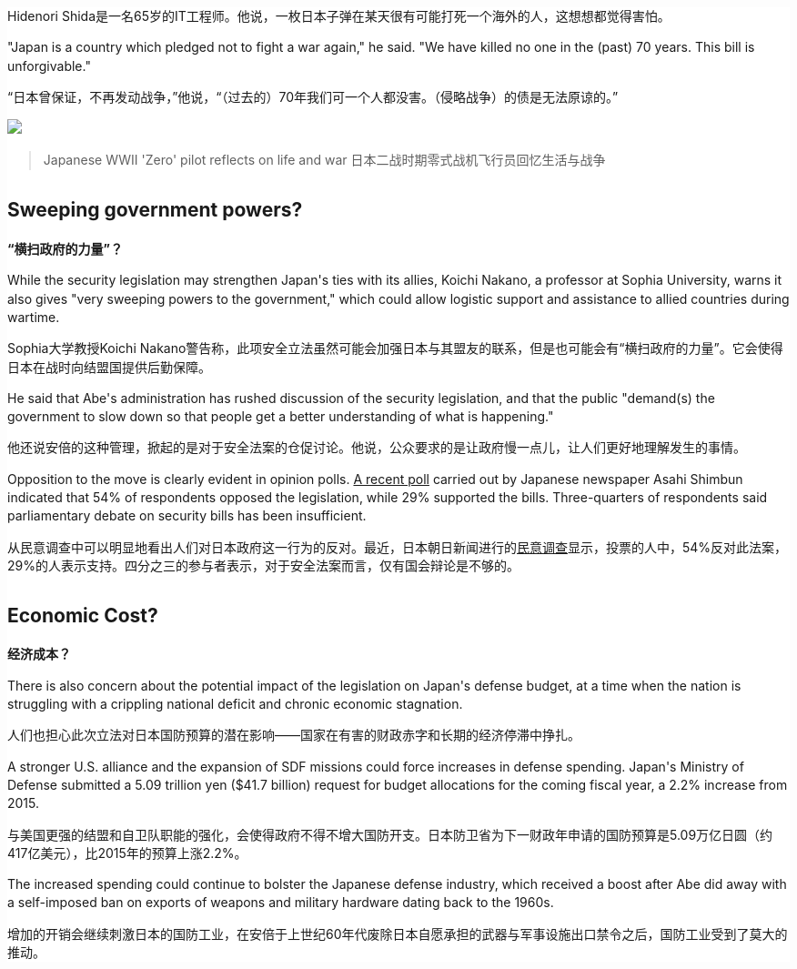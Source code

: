 Hidenori Shida是一名65岁的IT工程师。他说，一枚日本子弹在某天很有可能打死一个海外的人，这想想都觉得害怕。

"Japan is a country which pledged not to fight a war again," he said. "We have killed no one in the (past) 70 years. This bill is unforgivable."

“日本曾保证，不再发动战争，”他说，“（过去的）70年我们可一个人都没害。（侵略战争）的债是无法原谅的。”

![](http://i2.cdn.turner.com/cnnnext/dam/assets/150812201044-japan-wwii-fighter-pilot-memories-00001619-exlarge-169.jpg)

> Japanese WWII 'Zero' pilot reflects on life and war
> 日本二战时期零式战机飞行员回忆生活与战争

## Sweeping government powers?

**“横扫政府的力量”？**

While the security legislation may strengthen Japan's ties with its allies, Koichi Nakano, a professor at Sophia University, warns it also gives "very sweeping powers to the government," which could allow logistic support and assistance to allied countries during wartime.

Sophia大学教授Koichi Nakano警告称，此项安全立法虽然可能会加强日本与其盟友的联系，但是也可能会有“横扫政府的力量”。它会使得日本在战时向结盟国提供后勤保障。

He said that Abe's administration has rushed discussion of the security legislation, and that the public "demand(s) the government to slow down so that people get a better understanding of what is happening."

他还说安倍的这种管理，掀起的是对于安全法案的仓促讨论。他说，公众要求的是让政府慢一点儿，让人们更好地理解发生的事情。

Opposition to the move is clearly evident in opinion polls. [A recent poll](http://ajw.asahi.com/article/behind_news/social_affairs/AJ201509140020) carried out by Japanese newspaper Asahi Shimbun indicated that 54% of respondents opposed the legislation, while 29% supported the bills. Three-quarters of respondents said parliamentary debate on security bills has been insufficient.

从民意调查中可以明显地看出人们对日本政府这一行为的反对。最近，日本朝日新闻进行的[民意调查](http://ajw.asahi.com/article/behind_news/social_affairs/AJ201509140020)显示，投票的人中，54%反对此法案，29%的人表示支持。四分之三的参与者表示，对于安全法案而言，仅有国会辩论是不够的。

## Economic Cost?

**经济成本？**

There is also concern about the potential impact of the legislation on Japan's defense budget, at a time when the nation is struggling with a crippling national deficit and chronic economic stagnation.

人们也担心此次立法对日本国防预算的潜在影响——国家在有害的财政赤字和长期的经济停滞中挣扎。

A stronger U.S. alliance and the expansion of SDF missions could force increases in defense spending. Japan's Ministry of Defense submitted a 5.09 trillion yen ($41.7 billion) request for budget allocations for the coming fiscal year, a 2.2% increase from 2015.

与美国更强的结盟和自卫队职能的强化，会使得政府不得不增大国防开支。日本防卫省为下一财政年申请的国防预算是5.09万亿日圆（约417亿美元），比2015年的预算上涨2.2%。

The increased spending could continue to bolster the Japanese defense industry, which received a boost after Abe did away with a self-imposed ban on exports of weapons and military hardware dating back to the 1960s.

增加的开销会继续刺激日本的国防工业，在安倍于上世纪60年代废除日本自愿承担的武器与军事设施出口禁令之后，国防工业受到了莫大的推动。
